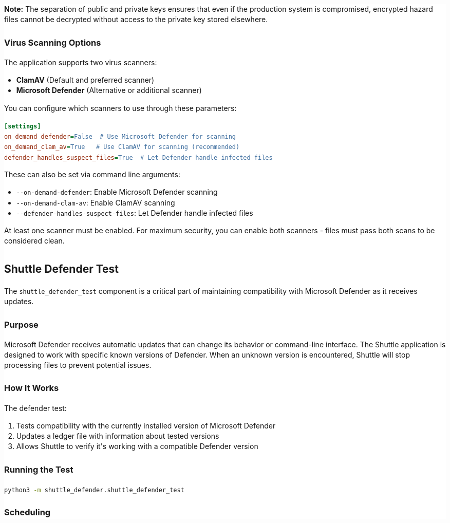 **Note:** The separation of public and private keys ensures that even if the production system is compromised, encrypted hazard files cannot be decrypted without access to the private key stored elsewhere.



### Virus Scanning Options

The application supports two virus scanners:
- **ClamAV** (Default and preferred scanner)
- **Microsoft Defender** (Alternative or additional scanner)

You can configure which scanners to use through these parameters:

```ini
[settings]
on_demand_defender=False  # Use Microsoft Defender for scanning
on_demand_clam_av=True   # Use ClamAV for scanning (recommended)
defender_handles_suspect_files=True  # Let Defender handle infected files
```

These can also be set via command line arguments:
- `--on-demand-defender`: Enable Microsoft Defender scanning
- `--on-demand-clam-av`: Enable ClamAV scanning
- `--defender-handles-suspect-files`: Let Defender handle infected files

At least one scanner must be enabled. For maximum security, you can enable both scanners - files must pass both scans to be considered clean.

## **Shuttle Defender Test**

The `shuttle_defender_test` component is a critical part of maintaining compatibility with Microsoft Defender as it receives updates.

### Purpose

Microsoft Defender receives automatic updates that can change its behavior or command-line interface. The Shuttle application is designed to work with specific known versions of Defender. When an unknown version is encountered, Shuttle will stop processing files to prevent potential issues.

### How It Works

The defender test:
1. Tests compatibility with the currently installed version of Microsoft Defender
2. Updates a ledger file with information about tested versions
3. Allows Shuttle to verify it's working with a compatible Defender version

### Running the Test

```bash
python3 -m shuttle_defender.shuttle_defender_test
```

### Scheduling
